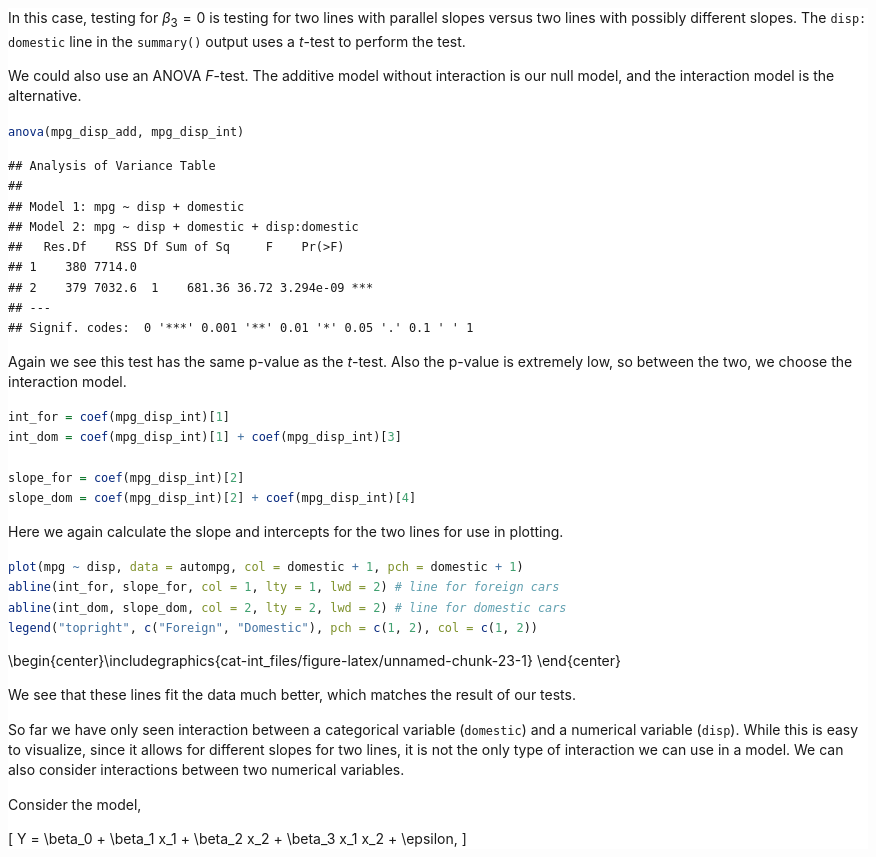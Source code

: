 In this case, testing for $\beta_3 = 0$ is testing for two lines with parallel slopes versus two lines with possibly different slopes. The `disp:domestic` line in the `summary()` output uses a $t$-test to perform the test.

We could also use an ANOVA $F$-test. The additive model without interaction is our null model, and the interaction model is the alternative.


``` r
anova(mpg_disp_add, mpg_disp_int)
```

```
## Analysis of Variance Table
## 
## Model 1: mpg ~ disp + domestic
## Model 2: mpg ~ disp + domestic + disp:domestic
##   Res.Df    RSS Df Sum of Sq     F    Pr(>F)    
## 1    380 7714.0                                 
## 2    379 7032.6  1    681.36 36.72 3.294e-09 ***
## ---
## Signif. codes:  0 '***' 0.001 '**' 0.01 '*' 0.05 '.' 0.1 ' ' 1
```

Again we see this test has the same p-value as the $t$-test. Also the p-value is extremely low, so between the two, we choose the interaction model.


``` r
int_for = coef(mpg_disp_int)[1]
int_dom = coef(mpg_disp_int)[1] + coef(mpg_disp_int)[3]

slope_for = coef(mpg_disp_int)[2]
slope_dom = coef(mpg_disp_int)[2] + coef(mpg_disp_int)[4]
```

Here we again calculate the slope and intercepts for the two lines for use in plotting.


``` r
plot(mpg ~ disp, data = autompg, col = domestic + 1, pch = domestic + 1)
abline(int_for, slope_for, col = 1, lty = 1, lwd = 2) # line for foreign cars
abline(int_dom, slope_dom, col = 2, lty = 2, lwd = 2) # line for domestic cars
legend("topright", c("Foreign", "Domestic"), pch = c(1, 2), col = c(1, 2))
```



\begin{center}\includegraphics{cat-int_files/figure-latex/unnamed-chunk-23-1} \end{center}

We see that these lines fit the data much better, which matches the result of our tests.

So far we have only seen interaction between a categorical variable (`domestic`) and a numerical variable (`disp`). While this is easy to visualize, since it allows for different slopes for two lines, it is not the only type of interaction we can use in a model. We can also consider interactions between two numerical variables.

Consider the model,

\[
Y = \beta_0 + \beta_1 x_1 + \beta_2 x_2 + \beta_3 x_1 x_2 + \epsilon,
\]
